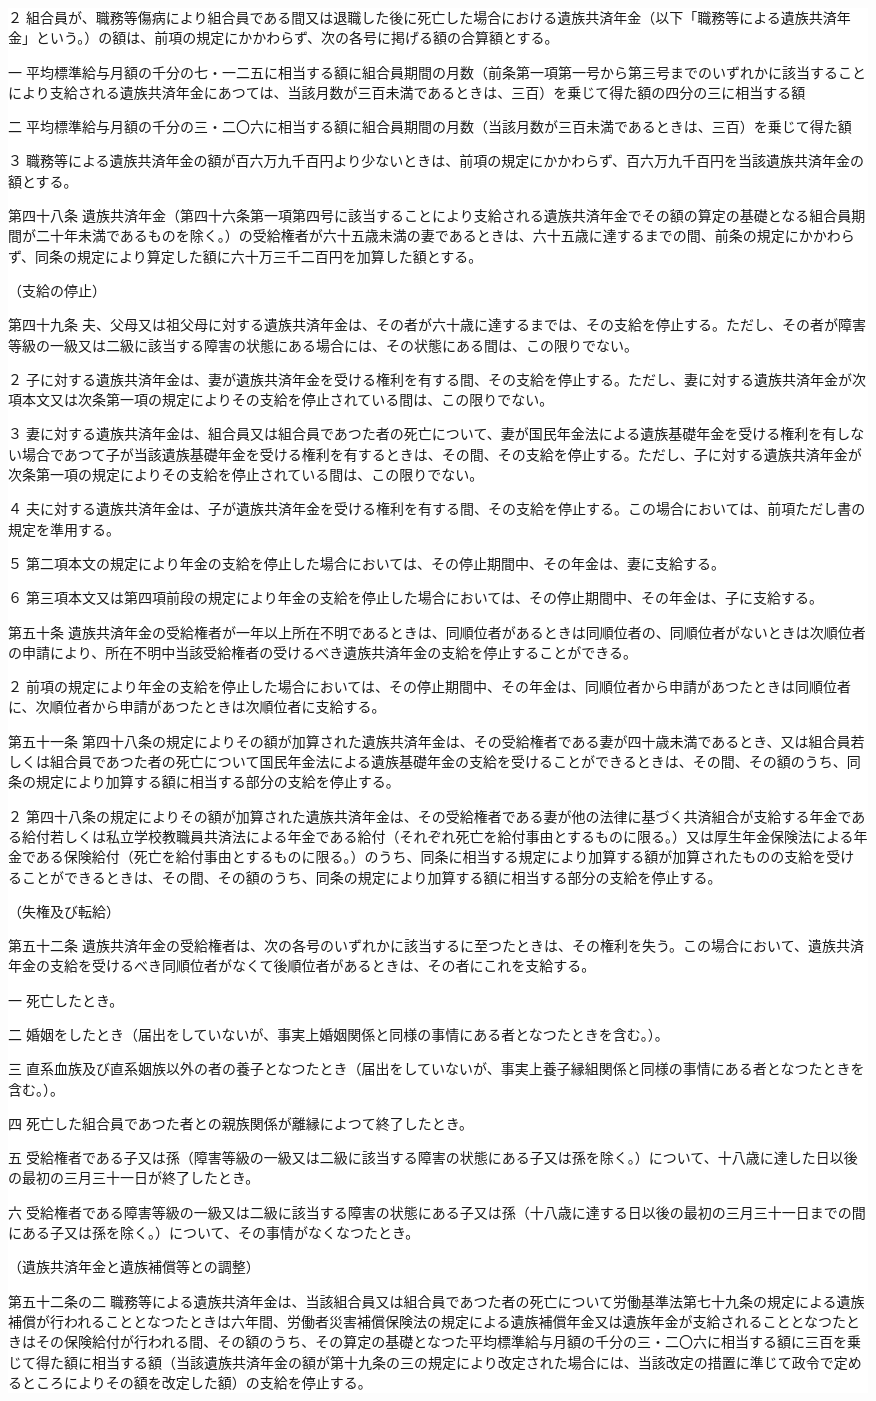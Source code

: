 ２ 組合員が、職務等傷病により組合員である間又は退職した後に死亡した場合における遺族共済年金（以下「職務等による遺族共済年金」という。）の額は、前項の規定にかかわらず、次の各号に掲げる額の合算額とする。

一 平均標準給与月額の千分の七・一二五に相当する額に組合員期間の月数（前条第一項第一号から第三号までのいずれかに該当することにより支給される遺族共済年金にあつては、当該月数が三百未満であるときは、三百）を乗じて得た額の四分の三に相当する額

二 平均標準給与月額の千分の三・二〇六に相当する額に組合員期間の月数（当該月数が三百未満であるときは、三百）を乗じて得た額

３ 職務等による遺族共済年金の額が百六万九千百円より少ないときは、前項の規定にかかわらず、百六万九千百円を当該遺族共済年金の額とする。

第四十八条 遺族共済年金（第四十六条第一項第四号に該当することにより支給される遺族共済年金でその額の算定の基礎となる組合員期間が二十年未満であるものを除く。）の受給権者が六十五歳未満の妻であるときは、六十五歳に達するまでの間、前条の規定にかかわらず、同条の規定により算定した額に六十万三千二百円を加算した額とする。

（支給の停止）

第四十九条 夫、父母又は祖父母に対する遺族共済年金は、その者が六十歳に達するまでは、その支給を停止する。ただし、その者が障害等級の一級又は二級に該当する障害の状態にある場合には、その状態にある間は、この限りでない。

２ 子に対する遺族共済年金は、妻が遺族共済年金を受ける権利を有する間、その支給を停止する。ただし、妻に対する遺族共済年金が次項本文又は次条第一項の規定によりその支給を停止されている間は、この限りでない。

３ 妻に対する遺族共済年金は、組合員又は組合員であつた者の死亡について、妻が国民年金法による遺族基礎年金を受ける権利を有しない場合であつて子が当該遺族基礎年金を受ける権利を有するときは、その間、その支給を停止する。ただし、子に対する遺族共済年金が次条第一項の規定によりその支給を停止されている間は、この限りでない。

４ 夫に対する遺族共済年金は、子が遺族共済年金を受ける権利を有する間、その支給を停止する。この場合においては、前項ただし書の規定を準用する。

５ 第二項本文の規定により年金の支給を停止した場合においては、その停止期間中、その年金は、妻に支給する。

６ 第三項本文又は第四項前段の規定により年金の支給を停止した場合においては、その停止期間中、その年金は、子に支給する。

第五十条 遺族共済年金の受給権者が一年以上所在不明であるときは、同順位者があるときは同順位者の、同順位者がないときは次順位者の申請により、所在不明中当該受給権者の受けるべき遺族共済年金の支給を停止することができる。

２ 前項の規定により年金の支給を停止した場合においては、その停止期間中、その年金は、同順位者から申請があつたときは同順位者に、次順位者から申請があつたときは次順位者に支給する。

第五十一条 第四十八条の規定によりその額が加算された遺族共済年金は、その受給権者である妻が四十歳未満であるとき、又は組合員若しくは組合員であつた者の死亡について国民年金法による遺族基礎年金の支給を受けることができるときは、その間、その額のうち、同条の規定により加算する額に相当する部分の支給を停止する。

２ 第四十八条の規定によりその額が加算された遺族共済年金は、その受給権者である妻が他の法律に基づく共済組合が支給する年金である給付若しくは私立学校教職員共済法による年金である給付（それぞれ死亡を給付事由とするものに限る。）又は厚生年金保険法による年金である保険給付（死亡を給付事由とするものに限る。）のうち、同条に相当する規定により加算する額が加算されたものの支給を受けることができるときは、その間、その額のうち、同条の規定により加算する額に相当する部分の支給を停止する。

（失権及び転給）

第五十二条 遺族共済年金の受給権者は、次の各号のいずれかに該当するに至つたときは、その権利を失う。この場合において、遺族共済年金の支給を受けるべき同順位者がなくて後順位者があるときは、その者にこれを支給する。

一 死亡したとき。

二 婚姻をしたとき（届出をしていないが、事実上婚姻関係と同様の事情にある者となつたときを含む。）。

三 直系血族及び直系姻族以外の者の養子となつたとき（届出をしていないが、事実上養子縁組関係と同様の事情にある者となつたときを含む。）。

四 死亡した組合員であつた者との親族関係が離縁によつて終了したとき。

五 受給権者である子又は孫（障害等級の一級又は二級に該当する障害の状態にある子又は孫を除く。）について、十八歳に達した日以後の最初の三月三十一日が終了したとき。

六 受給権者である障害等級の一級又は二級に該当する障害の状態にある子又は孫（十八歳に達する日以後の最初の三月三十一日までの間にある子又は孫を除く。）について、その事情がなくなつたとき。

（遺族共済年金と遺族補償等との調整）

第五十二条の二 職務等による遺族共済年金は、当該組合員又は組合員であつた者の死亡について労働基準法第七十九条の規定による遺族補償が行われることとなつたときは六年間、労働者災害補償保険法の規定による遺族補償年金又は遺族年金が支給されることとなつたときはその保険給付が行われる間、その額のうち、その算定の基礎となつた平均標準給与月額の千分の三・二〇六に相当する額に三百を乗じて得た額に相当する額（当該遺族共済年金の額が第十九条の三の規定により改定された場合には、当該改定の措置に準じて政令で定めるところによりその額を改定した額）の支給を停止する。
